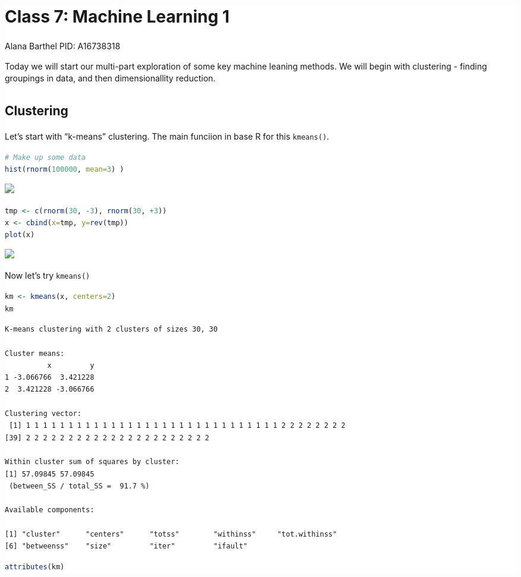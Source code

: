# Class 7: Machine Learning 1
Alana Barthel PID: A16738318

Today we will start our multi-part exploration of some key machine
leaning methods. We will begin with clustering - finding groupings in
data, and then dimensionallity reduction.

## Clustering

Let’s start with “k-means” clustering. The main funciion in base R for
this `kmeans()`.

``` r
# Make up some data
hist(rnorm(100000, mean=3) )
```

![](class07_files/figure-commonmark/unnamed-chunk-1-1.png)

``` r
tmp <- c(rnorm(30, -3), rnorm(30, +3))
x <- cbind(x=tmp, y=rev(tmp))
plot(x)
```

![](class07_files/figure-commonmark/unnamed-chunk-2-1.png)

Now let’s try `kmeans()`

``` r
km <- kmeans(x, centers=2)
km
```

    K-means clustering with 2 clusters of sizes 30, 30

    Cluster means:
              x         y
    1 -3.066766  3.421228
    2  3.421228 -3.066766

    Clustering vector:
     [1] 1 1 1 1 1 1 1 1 1 1 1 1 1 1 1 1 1 1 1 1 1 1 1 1 1 1 1 1 1 1 2 2 2 2 2 2 2 2
    [39] 2 2 2 2 2 2 2 2 2 2 2 2 2 2 2 2 2 2 2 2 2 2

    Within cluster sum of squares by cluster:
    [1] 57.09845 57.09845
     (between_SS / total_SS =  91.7 %)

    Available components:

    [1] "cluster"      "centers"      "totss"        "withinss"     "tot.withinss"
    [6] "betweenss"    "size"         "iter"         "ifault"      

``` r
attributes(km)
```
